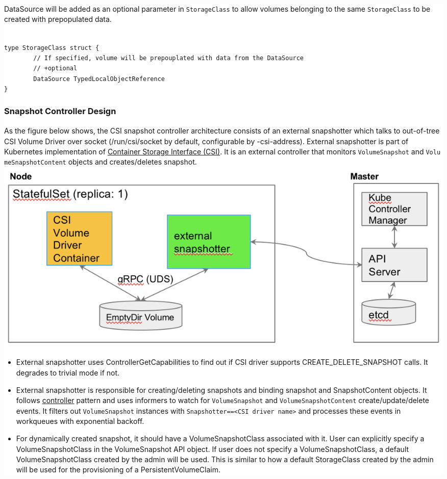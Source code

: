 DataSource will be added as an optional parameter in `StorageClass` to allow volumes belonging to the same `StorageClass` to be created with prepopulated data.

```

type StorageClass struct {
        // If specified, volume will be prepouplated with data from the DataSource
        // +optional
        DataSource TypedLocalObjectReference
}

```


### Snapshot Controller Design
As the figure below shows, the CSI snapshot controller architecture consists of an external snapshotter which talks to out-of-tree CSI Volume Driver over socket (/run/csi/socket by default, configurable by -csi-address). External snapshotter is part of Kubernetes implementation of [Container Storage Interface (CSI)](https://github.com/container-storage-interface/spec). It is an external controller that monitors `VolumeSnapshot` and `VolumeSnapshotContent` objects and creates/deletes snapshot.
![CSI Snapshot Diagram](csi-snapshot_diagram.png?raw=true "CSI Snapshot Diagram")

* External snapshotter uses ControllerGetCapabilities to find out if CSI driver supports CREATE_DELETE_SNAPSHOT calls. It degrades to trivial mode if not.

* External snapshotter is responsible for creating/deleting snapshots and binding snapshot and SnapshotContent objects. It follows [controller](https://github.com/kubernetes/community/blob/master/contributors/devel/controllers.md) pattern and uses informers to watch for `VolumeSnapshot` and `VolumeSnapshotContent` create/update/delete events. It filters out `VolumeSnapshot` instances with `Snapshotter==<CSI driver name>` and processes these events in workqueues with exponential backoff. 

* For dynamically created snapshot, it should have a VolumeSnapshotClass associated with it. User can explicitly specify a VolumeSnapshotClass in the VolumeSnapshot API object. If user does not specify a VolumeSnapshotClass, a default VolumeSnapshotClass created by the admin will be used. This is similar to how a default StorageClass created by the admin will be used for the provisioning of a PersistentVolumeClaim.
